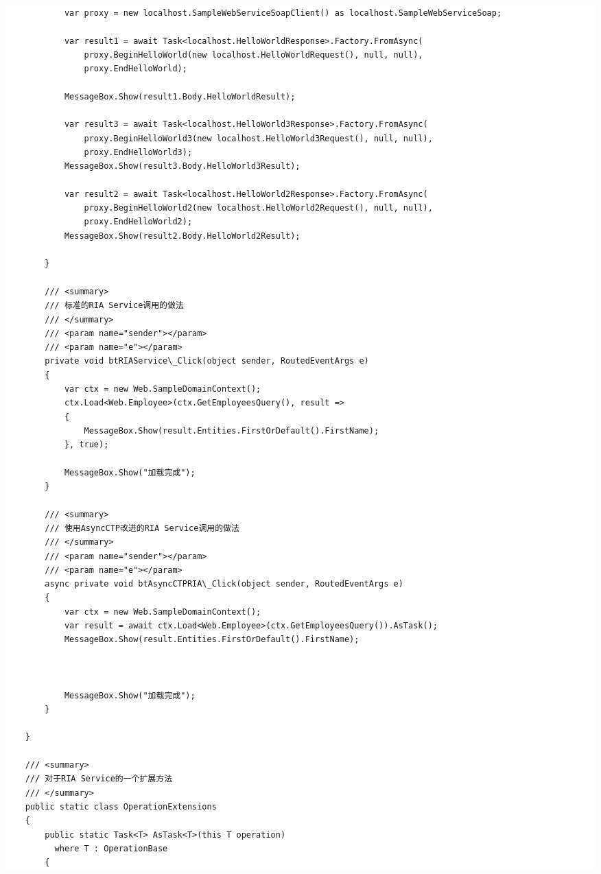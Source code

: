 ```
            var proxy = new localhost.SampleWebServiceSoapClient() as localhost.SampleWebServiceSoap;

            var result1 = await Task<localhost.HelloWorldResponse>.Factory.FromAsync(
                proxy.BeginHelloWorld(new localhost.HelloWorldRequest(), null, null),
                proxy.EndHelloWorld);

            MessageBox.Show(result1.Body.HelloWorldResult);

            var result3 = await Task<localhost.HelloWorld3Response>.Factory.FromAsync(
                proxy.BeginHelloWorld3(new localhost.HelloWorld3Request(), null, null),
                proxy.EndHelloWorld3);
            MessageBox.Show(result3.Body.HelloWorld3Result);

            var result2 = await Task<localhost.HelloWorld2Response>.Factory.FromAsync(
                proxy.BeginHelloWorld2(new localhost.HelloWorld2Request(), null, null),
                proxy.EndHelloWorld2);
            MessageBox.Show(result2.Body.HelloWorld2Result);

        }

        /// <summary>
        /// 标准的RIA Service调用的做法
        /// </summary>
        /// <param name="sender"></param>
        /// <param name="e"></param>
        private void btRIAService\_Click(object sender, RoutedEventArgs e)
        {
            var ctx = new Web.SampleDomainContext();
            ctx.Load<Web.Employee>(ctx.GetEmployeesQuery(), result =>
            {
                MessageBox.Show(result.Entities.FirstOrDefault().FirstName);
            }, true);

            MessageBox.Show("加载完成");
        }

        /// <summary>
        /// 使用AsyncCTP改进的RIA Service调用的做法
        /// </summary>
        /// <param name="sender"></param>
        /// <param name="e"></param>
        async private void btAsyncCTPRIA\_Click(object sender, RoutedEventArgs e)
        {
            var ctx = new Web.SampleDomainContext();
            var result = await ctx.Load<Web.Employee>(ctx.GetEmployeesQuery()).AsTask();
            MessageBox.Show(result.Entities.FirstOrDefault().FirstName);



            MessageBox.Show("加载完成");
        }

    }

    /// <summary>
    /// 对于RIA Service的一个扩展方法
    /// </summary>
    public static class OperationExtensions
    {
        public static Task<T> AsTask<T>(this T operation)
          where T : OperationBase
        {
```